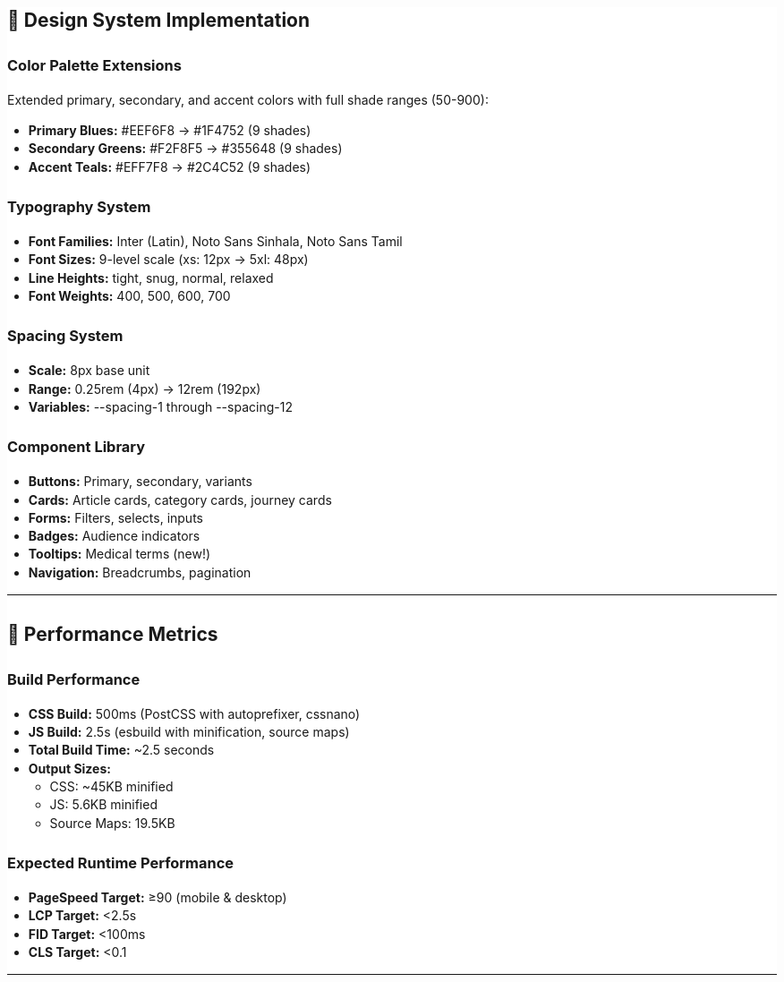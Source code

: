
## 🎨 Design System Implementation

### Color Palette Extensions
Extended primary, secondary, and accent colors with full shade ranges (50-900):
- **Primary Blues:** #EEF6F8 → #1F4752 (9 shades)
- **Secondary Greens:** #F2F8F5 → #355648 (9 shades)
- **Accent Teals:** #EFF7F8 → #2C4C52 (9 shades)

### Typography System
- **Font Families:** Inter (Latin), Noto Sans Sinhala, Noto Sans Tamil
- **Font Sizes:** 9-level scale (xs: 12px → 5xl: 48px)
- **Line Heights:** tight, snug, normal, relaxed
- **Font Weights:** 400, 500, 600, 700

### Spacing System
- **Scale:** 8px base unit
- **Range:** 0.25rem (4px) → 12rem (192px)
- **Variables:** --spacing-1 through --spacing-12

### Component Library
- **Buttons:** Primary, secondary, variants
- **Cards:** Article cards, category cards, journey cards
- **Forms:** Filters, selects, inputs
- **Badges:** Audience indicators
- **Tooltips:** Medical terms (new!)
- **Navigation:** Breadcrumbs, pagination

---

## 🚀 Performance Metrics

### Build Performance
- **CSS Build:** 500ms (PostCSS with autoprefixer, cssnano)
- **JS Build:** 2.5s (esbuild with minification, source maps)
- **Total Build Time:** ~2.5 seconds
- **Output Sizes:**
  - CSS: ~45KB minified
  - JS: 5.6KB minified
  - Source Maps: 19.5KB

### Expected Runtime Performance
- **PageSpeed Target:** ≥90 (mobile & desktop)
- **LCP Target:** <2.5s
- **FID Target:** <100ms
- **CLS Target:** <0.1

---
